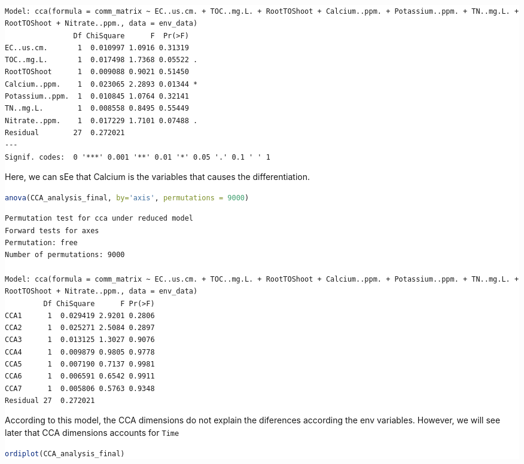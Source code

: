     Model: cca(formula = comm_matrix ~ EC..us.cm. + TOC..mg.L. + RootTOShoot + Calcium..ppm. + Potassium..ppm. + TN..mg.L. + RootTOShoot + Nitrate..ppm., data = env_data)
                    Df ChiSquare      F  Pr(>F)  
    EC..us.cm.       1  0.010997 1.0916 0.31319  
    TOC..mg.L.       1  0.017498 1.7368 0.05522 .
    RootTOShoot      1  0.009088 0.9021 0.51450  
    Calcium..ppm.    1  0.023065 2.2893 0.01344 *
    Potassium..ppm.  1  0.010845 1.0764 0.32141  
    TN..mg.L.        1  0.008558 0.8495 0.55449  
    Nitrate..ppm.    1  0.017229 1.7101 0.07488 .
    Residual        27  0.272021                 
    ---
    Signif. codes:  0 '***' 0.001 '**' 0.01 '*' 0.05 '.' 0.1 ' ' 1

Here, we can sEe that Calcium is the variables that causes the
differentiation.

``` r
anova(CCA_analysis_final, by='axis', permutations = 9000)
```

    Permutation test for cca under reduced model
    Forward tests for axes
    Permutation: free
    Number of permutations: 9000

    Model: cca(formula = comm_matrix ~ EC..us.cm. + TOC..mg.L. + RootTOShoot + Calcium..ppm. + Potassium..ppm. + TN..mg.L. + RootTOShoot + Nitrate..ppm., data = env_data)
             Df ChiSquare      F Pr(>F)
    CCA1      1  0.029419 2.9201 0.2806
    CCA2      1  0.025271 2.5084 0.2897
    CCA3      1  0.013125 1.3027 0.9076
    CCA4      1  0.009879 0.9805 0.9778
    CCA5      1  0.007190 0.7137 0.9981
    CCA6      1  0.006591 0.6542 0.9911
    CCA7      1  0.005806 0.5763 0.9348
    Residual 27  0.272021              

According to this model, the CCA dimensions do not explain the
diferences according the env variables. However, we will see later that
CCA dimensions accounts for `Time`

``` r
ordiplot(CCA_analysis_final)
```
